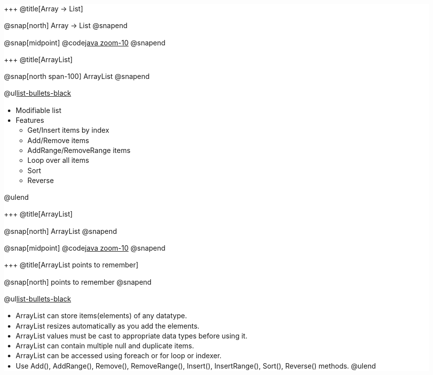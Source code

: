 +++
@title[Array -> List]

@snap[north]
Array -> List
@snapend

@snap[midpoint]
@code[java zoom-10](collections/Example2.cs)
@snapend

+++
@title[ArrayList]

@snap[north span-100]
ArrayList
@snapend

@ul[list-bullets-black](false)
- Modifiable list
- Features
  - Get/Insert items by index
  - Add/Remove items
  - AddRange/RemoveRange items
  - Loop over all items
  - Sort
  - Reverse

@ulend

+++
@title[ArrayList]

@snap[north]
ArrayList
@snapend

@snap[midpoint]
@code[java zoom-10](collections/Example3.cs)
@snapend

+++
@title[ArrayList points to remember]

@snap[north]
points to remember
@snapend

@ul[list-bullets-black](false)
- ArrayList can store items(elements) of any datatype.
- ArrayList resizes automatically as you add the elements.
- ArrayList values must be cast to appropriate data types before using it.
- ArrayList can contain multiple null and duplicate items.
- ArrayList can be accessed using foreach or for loop or indexer.
- Use Add(), AddRange(), Remove(), RemoveRange(), Insert(), InsertRange(), Sort(), Reverse() methods.
@ulend
